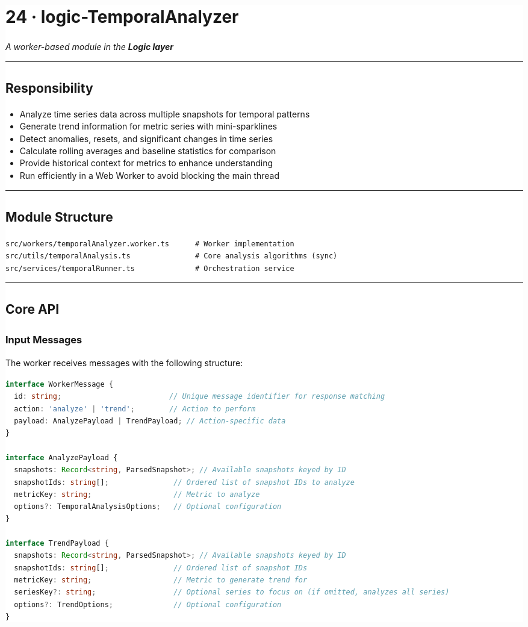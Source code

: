 # 24 · logic-TemporalAnalyzer
_A worker-based module in the **Logic layer**_

---

## Responsibility

* Analyze time series data across multiple snapshots for temporal patterns
* Generate trend information for metric series with mini-sparklines
* Detect anomalies, resets, and significant changes in time series
* Calculate rolling averages and baseline statistics for comparison
* Provide historical context for metrics to enhance understanding
* Run efficiently in a Web Worker to avoid blocking the main thread

---

## Module Structure

```
src/workers/temporalAnalyzer.worker.ts      # Worker implementation
src/utils/temporalAnalysis.ts               # Core analysis algorithms (sync)
src/services/temporalRunner.ts              # Orchestration service
```

---

## Core API

### Input Messages

The worker receives messages with the following structure:

```ts
interface WorkerMessage {
  id: string;                         // Unique message identifier for response matching
  action: 'analyze' | 'trend';        // Action to perform
  payload: AnalyzePayload | TrendPayload; // Action-specific data
}

interface AnalyzePayload {
  snapshots: Record<string, ParsedSnapshot>; // Available snapshots keyed by ID
  snapshotIds: string[];               // Ordered list of snapshot IDs to analyze
  metricKey: string;                   // Metric to analyze
  options?: TemporalAnalysisOptions;   // Optional configuration
}

interface TrendPayload {
  snapshots: Record<string, ParsedSnapshot>; // Available snapshots keyed by ID
  snapshotIds: string[];               // Ordered list of snapshot IDs
  metricKey: string;                   // Metric to generate trend for
  seriesKey?: string;                  // Optional series to focus on (if omitted, analyzes all series)
  options?: TrendOptions;              // Optional configuration
}
```
